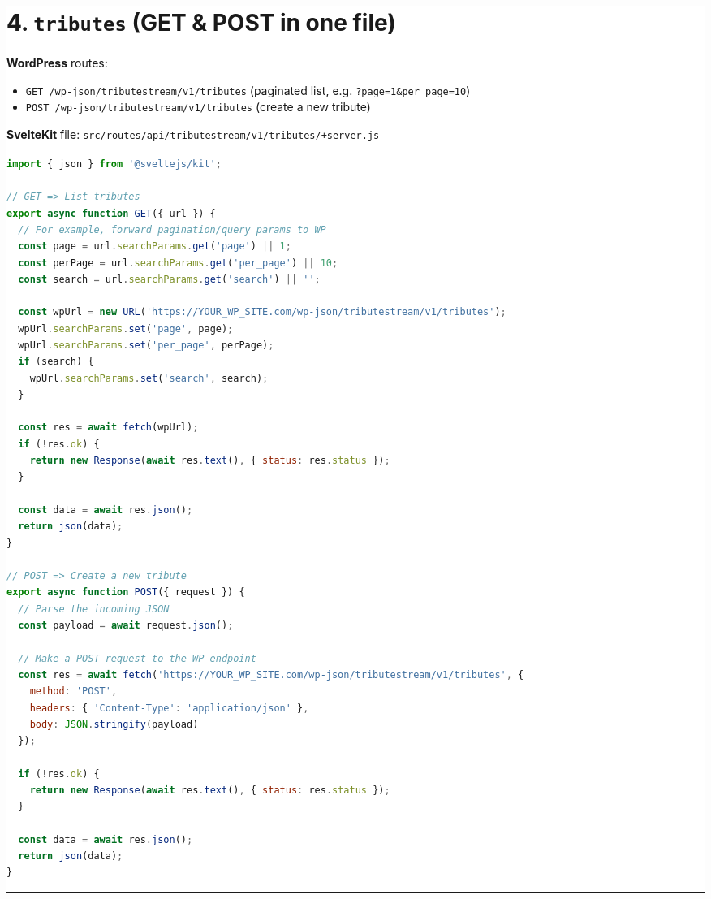 
# 4. `tributes` (GET & POST in one file)

**WordPress** routes:
- `GET /wp-json/tributestream/v1/tributes` (paginated list, e.g. `?page=1&per_page=10`)
- `POST /wp-json/tributestream/v1/tributes` (create a new tribute)

**SvelteKit** file: `src/routes/api/tributestream/v1/tributes/+server.js`

```js
import { json } from '@sveltejs/kit';

// GET => List tributes
export async function GET({ url }) {
  // For example, forward pagination/query params to WP
  const page = url.searchParams.get('page') || 1;
  const perPage = url.searchParams.get('per_page') || 10;
  const search = url.searchParams.get('search') || '';

  const wpUrl = new URL('https://YOUR_WP_SITE.com/wp-json/tributestream/v1/tributes');
  wpUrl.searchParams.set('page', page);
  wpUrl.searchParams.set('per_page', perPage);
  if (search) {
    wpUrl.searchParams.set('search', search);
  }

  const res = await fetch(wpUrl);
  if (!res.ok) {
    return new Response(await res.text(), { status: res.status });
  }

  const data = await res.json();
  return json(data);
}

// POST => Create a new tribute
export async function POST({ request }) {
  // Parse the incoming JSON
  const payload = await request.json();

  // Make a POST request to the WP endpoint
  const res = await fetch('https://YOUR_WP_SITE.com/wp-json/tributestream/v1/tributes', {
    method: 'POST',
    headers: { 'Content-Type': 'application/json' },
    body: JSON.stringify(payload)
  });

  if (!res.ok) {
    return new Response(await res.text(), { status: res.status });
  }

  const data = await res.json();
  return json(data);
}
```

---